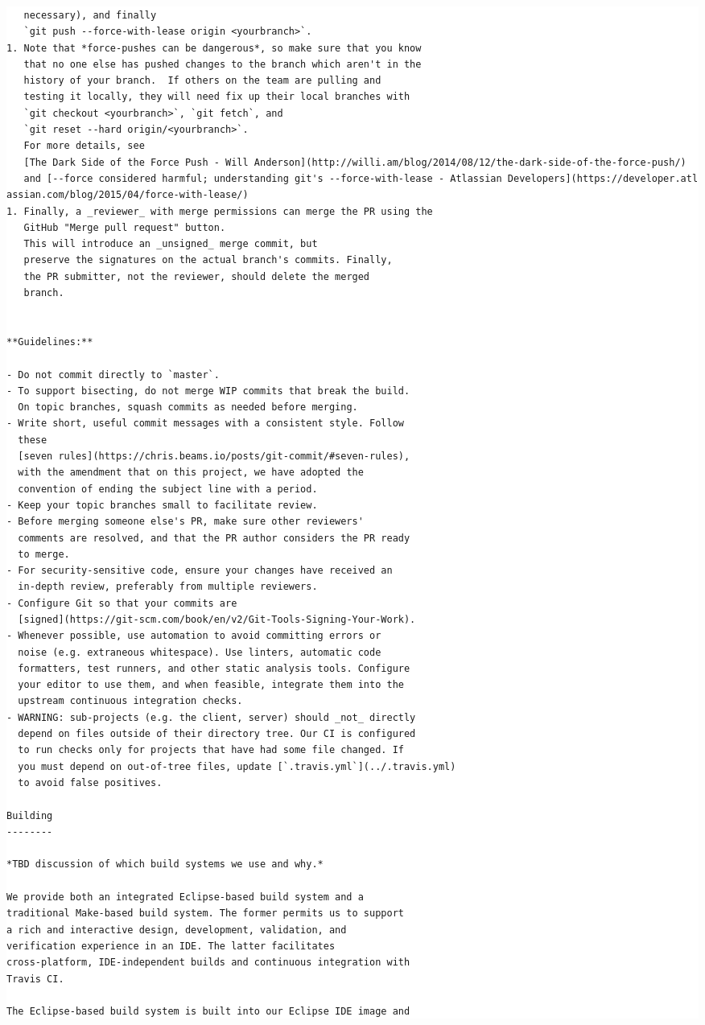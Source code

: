 ```brew install postgres
   necessary), and finally
   `git push --force-with-lease origin <yourbranch>`.
1. Note that *force-pushes can be dangerous*, so make sure that you know
   that no one else has pushed changes to the branch which aren't in the
   history of your branch.  If others on the team are pulling and
   testing it locally, they will need fix up their local branches with
   `git checkout <yourbranch>`, `git fetch`, and
   `git reset --hard origin/<yourbranch>`.
   For more details, see
   [The Dark Side of the Force Push - Will Anderson](http://willi.am/blog/2014/08/12/the-dark-side-of-the-force-push/)
   and [--force considered harmful; understanding git's --force-with-lease - Atlassian Developers](https://developer.atlassian.com/blog/2015/04/force-with-lease/)
1. Finally, a _reviewer_ with merge permissions can merge the PR using the
   GitHub "Merge pull request" button.
   This will introduce an _unsigned_ merge commit, but
   preserve the signatures on the actual branch's commits. Finally,
   the PR submitter, not the reviewer, should delete the merged
   branch.


**Guidelines:**

- Do not commit directly to `master`.
- To support bisecting, do not merge WIP commits that break the build.
  On topic branches, squash commits as needed before merging.
- Write short, useful commit messages with a consistent style. Follow
  these
  [seven rules](https://chris.beams.io/posts/git-commit/#seven-rules),
  with the amendment that on this project, we have adopted the
  convention of ending the subject line with a period.
- Keep your topic branches small to facilitate review.
- Before merging someone else's PR, make sure other reviewers'
  comments are resolved, and that the PR author considers the PR ready
  to merge.
- For security-sensitive code, ensure your changes have received an
  in-depth review, preferably from multiple reviewers.
- Configure Git so that your commits are
  [signed](https://git-scm.com/book/en/v2/Git-Tools-Signing-Your-Work).
- Whenever possible, use automation to avoid committing errors or
  noise (e.g. extraneous whitespace). Use linters, automatic code
  formatters, test runners, and other static analysis tools. Configure
  your editor to use them, and when feasible, integrate them into the
  upstream continuous integration checks.
- WARNING: sub-projects (e.g. the client, server) should _not_ directly
  depend on files outside of their directory tree. Our CI is configured
  to run checks only for projects that have had some file changed. If
  you must depend on out-of-tree files, update [`.travis.yml`](../.travis.yml)
  to avoid false positives.

Building
--------

*TBD discussion of which build systems we use and why.*

We provide both an integrated Eclipse-based build system and a
traditional Make-based build system. The former permits us to support
a rich and interactive design, development, validation, and
verification experience in an IDE. The latter facilitates
cross-platform, IDE-independent builds and continuous integration with
Travis CI.

The Eclipse-based build system is built into our Eclipse IDE image and
```